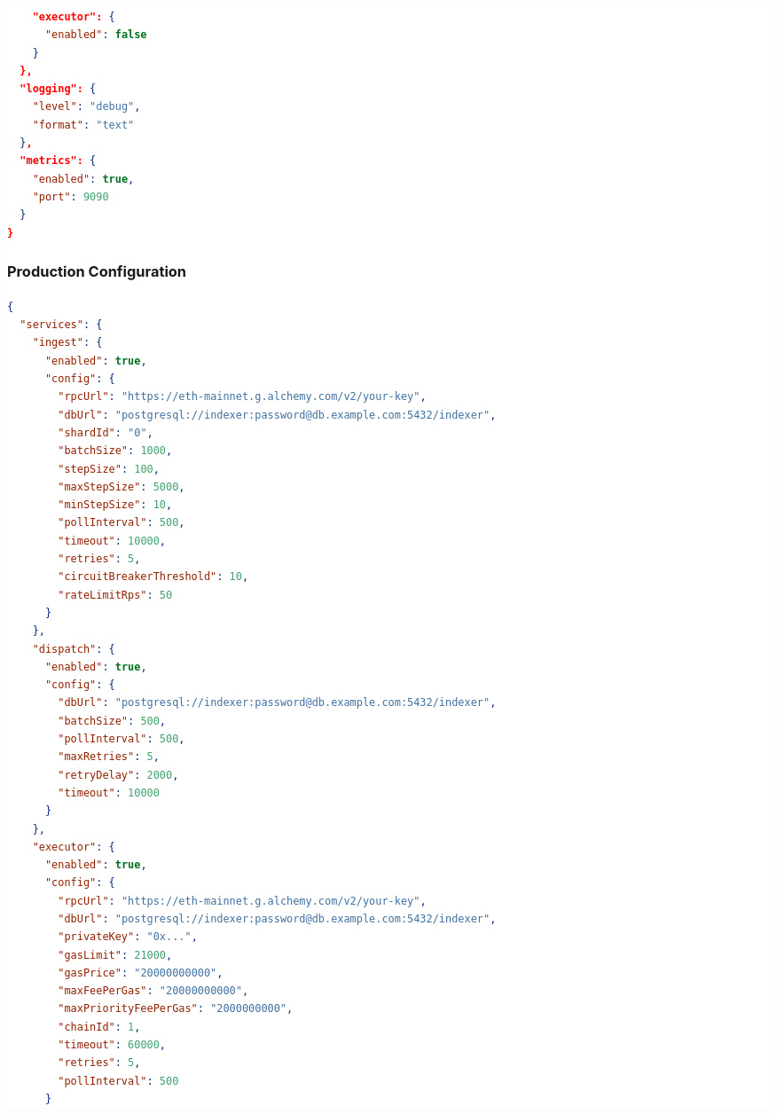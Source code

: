 ```json
    "executor": {
      "enabled": false
    }
  },
  "logging": {
    "level": "debug",
    "format": "text"
  },
  "metrics": {
    "enabled": true,
    "port": 9090
  }
}
```

### Production Configuration

```json
{
  "services": {
    "ingest": {
      "enabled": true,
      "config": {
        "rpcUrl": "https://eth-mainnet.g.alchemy.com/v2/your-key",
        "dbUrl": "postgresql://indexer:password@db.example.com:5432/indexer",
        "shardId": "0",
        "batchSize": 1000,
        "stepSize": 100,
        "maxStepSize": 5000,
        "minStepSize": 10,
        "pollInterval": 500,
        "timeout": 10000,
        "retries": 5,
        "circuitBreakerThreshold": 10,
        "rateLimitRps": 50
      }
    },
    "dispatch": {
      "enabled": true,
      "config": {
        "dbUrl": "postgresql://indexer:password@db.example.com:5432/indexer",
        "batchSize": 500,
        "pollInterval": 500,
        "maxRetries": 5,
        "retryDelay": 2000,
        "timeout": 10000
      }
    },
    "executor": {
      "enabled": true,
      "config": {
        "rpcUrl": "https://eth-mainnet.g.alchemy.com/v2/your-key",
        "dbUrl": "postgresql://indexer:password@db.example.com:5432/indexer",
        "privateKey": "0x...",
        "gasLimit": 21000,
        "gasPrice": "20000000000",
        "maxFeePerGas": "20000000000",
        "maxPriorityFeePerGas": "2000000000",
        "chainId": 1,
        "timeout": 60000,
        "retries": 5,
        "pollInterval": 500
      }
```